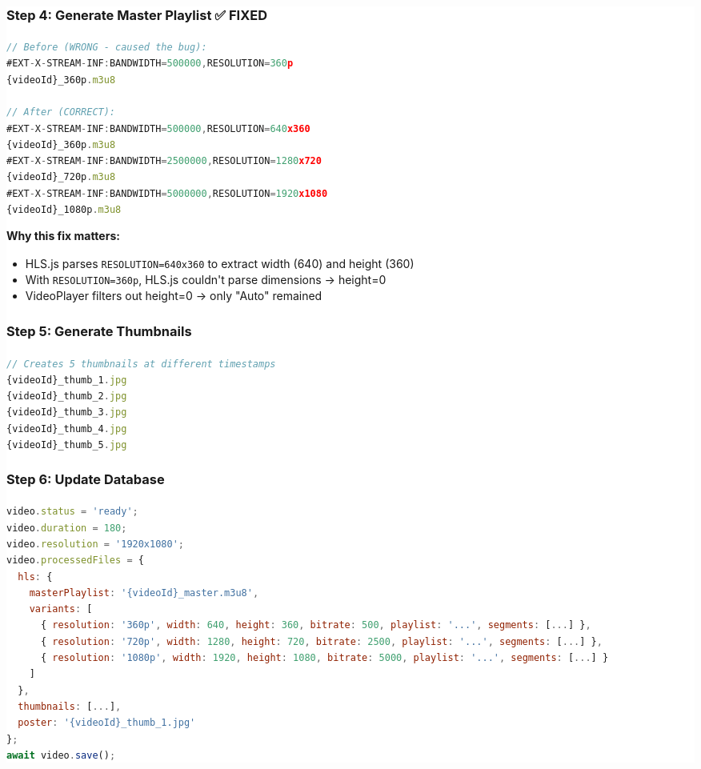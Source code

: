 ### Step 4: Generate Master Playlist ✅ **FIXED**
```javascript
// Before (WRONG - caused the bug):
#EXT-X-STREAM-INF:BANDWIDTH=500000,RESOLUTION=360p
{videoId}_360p.m3u8

// After (CORRECT):
#EXT-X-STREAM-INF:BANDWIDTH=500000,RESOLUTION=640x360
{videoId}_360p.m3u8
#EXT-X-STREAM-INF:BANDWIDTH=2500000,RESOLUTION=1280x720
{videoId}_720p.m3u8
#EXT-X-STREAM-INF:BANDWIDTH=5000000,RESOLUTION=1920x1080
{videoId}_1080p.m3u8
```

**Why this fix matters:**
- HLS.js parses `RESOLUTION=640x360` to extract width (640) and height (360)
- With `RESOLUTION=360p`, HLS.js couldn't parse dimensions → height=0
- VideoPlayer filters out height=0 → only "Auto" remained

### Step 5: Generate Thumbnails
```javascript
// Creates 5 thumbnails at different timestamps
{videoId}_thumb_1.jpg
{videoId}_thumb_2.jpg
{videoId}_thumb_3.jpg
{videoId}_thumb_4.jpg
{videoId}_thumb_5.jpg
```

### Step 6: Update Database
```javascript
video.status = 'ready';
video.duration = 180;
video.resolution = '1920x1080';
video.processedFiles = {
  hls: {
    masterPlaylist: '{videoId}_master.m3u8',
    variants: [
      { resolution: '360p', width: 640, height: 360, bitrate: 500, playlist: '...', segments: [...] },
      { resolution: '720p', width: 1280, height: 720, bitrate: 2500, playlist: '...', segments: [...] },
      { resolution: '1080p', width: 1920, height: 1080, bitrate: 5000, playlist: '...', segments: [...] }
    ]
  },
  thumbnails: [...],
  poster: '{videoId}_thumb_1.jpg'
};
await video.save();
```
